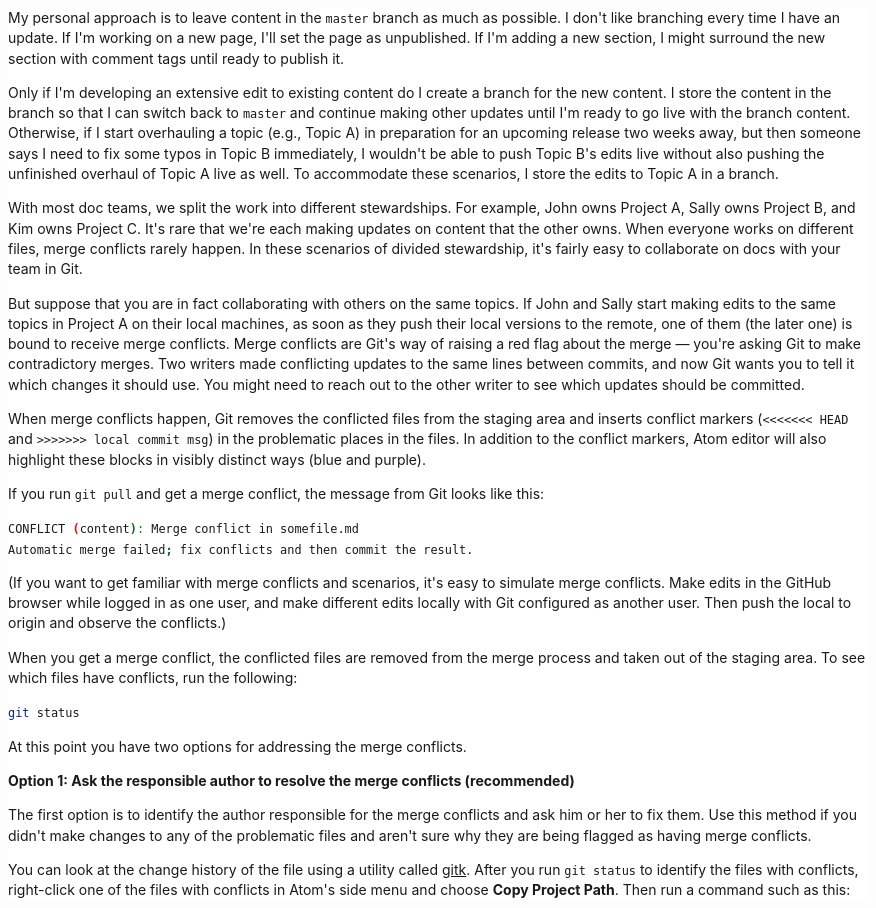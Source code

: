 My personal approach is to leave content in the `master` branch as much as possible. I don't like branching every time I have an update. If I'm working on a new page, I'll set the page as unpublished. If I'm adding a new section, I might surround the new section with comment tags until ready to publish it.

Only if I'm developing an extensive edit to existing content do I create a branch for the new content. I store the content in the branch so that I can switch back to `master` and continue making other updates until I'm ready to go live with the branch content. Otherwise, if I start overhauling a topic (e.g., Topic A) in preparation for an upcoming release two weeks away, but then someone says I need to fix some typos in Topic B immediately, I wouldn't be able to push Topic B's edits live without also pushing the unfinished overhaul of Topic A live as well. To accommodate these scenarios, I store the edits to Topic A in a branch.

With most doc teams, we split the work into different stewardships. For example, John owns Project A, Sally owns Project B, and Kim owns Project C. It's rare that we're each making updates on content that the other owns. When everyone works on different files, merge conflicts rarely happen. In these scenarios of divided stewardship, it's fairly easy to collaborate on docs with your team in Git.

But suppose that you are in fact collaborating with others on the same topics. If John and Sally start making edits to the same topics in Project A on their local machines, as soon as they push their local versions to the remote, one of them (the later one) is bound to receive merge conflicts. Merge conflicts are Git's way of raising a red flag about the merge &mdash; you're asking Git to make contradictory merges. Two writers made conflicting updates to the same lines between commits, and now Git wants you to tell it which changes it should use. You might need to reach out to the other writer to see which updates should be committed.

When merge conflicts happen, Git removes the conflicted files from the staging area and inserts conflict markers (`<<<<<<< HEAD` and `>>>>>>> local commit msg`) in the problematic places in the files. In addition to the conflict markers, Atom editor will also highlight these blocks in visibly distinct ways (blue and purple).

If you run `git pull` and get a merge conflict, the message from Git looks like this:

```bash
CONFLICT (content): Merge conflict in somefile.md
Automatic merge failed; fix conflicts and then commit the result.
```

(If you want to get familiar with merge conflicts and scenarios, it's easy to simulate merge conflicts. Make edits in the GitHub browser while logged in as one user, and make different edits locally with Git configured as another user. Then push the local to origin and observe the conflicts.)

When you get a merge conflict, the conflicted files are removed from the merge process and taken out of the staging area. To see which files have  conflicts, run the following:

```bash
git status
```

At this point you have two options for addressing the merge conflicts.

**Option 1: Ask the responsible author to resolve the merge conflicts (recommended)**

The first option is to identify the author responsible for the merge conflicts and ask him or her to fix them. Use this method if you didn't make changes to any of the problematic files and aren't sure why they are being flagged as having merge conflicts.

You can look at the change history of the file using a utility called [gitk](https://git-scm.com/docs/gitk). After you run `git status` to identify the files with conflicts, right-click one of the files with conflicts in Atom's side menu and choose **Copy Project Path**. Then run a command such as this:

